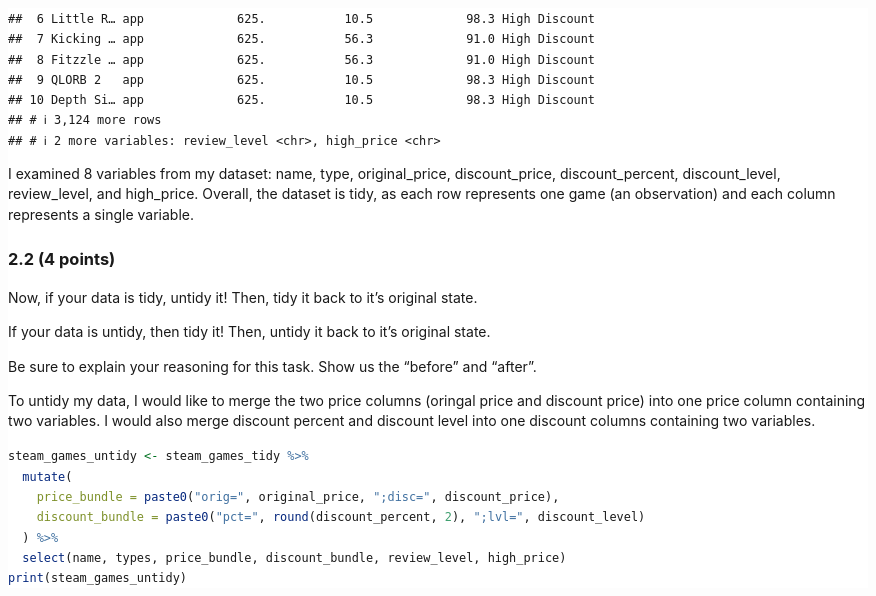     ##  6 Little R… app             625.           10.5             98.3 High Discount 
    ##  7 Kicking … app             625.           56.3             91.0 High Discount 
    ##  8 Fitzzle … app             625.           56.3             91.0 High Discount 
    ##  9 QLORB 2   app             625.           10.5             98.3 High Discount 
    ## 10 Depth Si… app             625.           10.5             98.3 High Discount 
    ## # ℹ 3,124 more rows
    ## # ℹ 2 more variables: review_level <chr>, high_price <chr>

I examined 8 variables from my dataset: name, type, original_price,
discount_price, discount_percent, discount_level, review_level, and
high_price. Overall, the dataset is tidy, as each row represents one
game (an observation) and each column represents a single variable.



### 2.2 (4 points)

Now, if your data is tidy, untidy it! Then, tidy it back to it’s
original state.

If your data is untidy, then tidy it! Then, untidy it back to it’s
original state.

Be sure to explain your reasoning for this task. Show us the “before”
and “after”.



To untidy my data, I would like to merge the two price columns (oringal
price and discount price) into one price column containing two
variables. I would also merge discount percent and discount level into
one discount columns containing two variables.

``` r
steam_games_untidy <- steam_games_tidy %>%
  mutate(
    price_bundle = paste0("orig=", original_price, ";disc=", discount_price),
    discount_bundle = paste0("pct=", round(discount_percent, 2), ";lvl=", discount_level)
  ) %>%
  select(name, types, price_bundle, discount_bundle, review_level, high_price)
print(steam_games_untidy)
```
